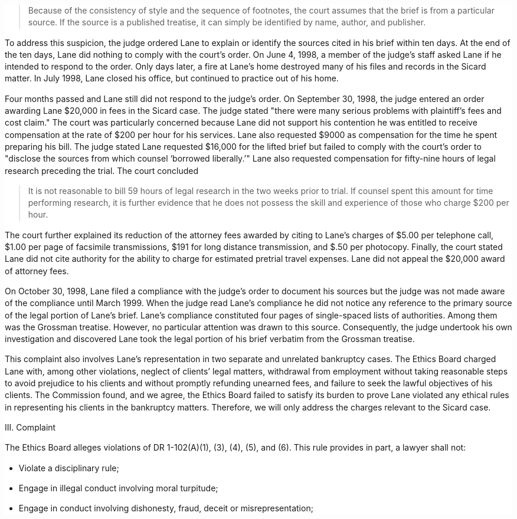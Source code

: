 > Because of the consistency of style and the sequence of footnotes, the court assumes that the brief is from a particular source. If the source is a published treatise, it can simply be identified by name, author, and publisher.

To address this suspicion, the judge ordered Lane to explain or identify the sources cited in his brief within ten days. At the end of the ten days, Lane did nothing to comply with the court’s order. On June 4, 1998, a member of the judge’s staff asked Lane if he intended to respond to the order. Only days later, a fire at Lane’s home destroyed many of his files and records in the Sicard matter. In July 1998, Lane closed his office, but continued to practice out of his home.

Four months passed and Lane still did not respond to the judge’s order. On September 30, 1998, the judge entered an order awarding Lane $20,000 in fees in the Sicard case. The judge stated "there were many serious problems with plaintiff’s fees and cost claim." The court was particularly concerned because Lane did not support his contention he was entitled to receive compensation at the rate of $200 per hour for his services. Lane also requested $9000 as compensation for the time he spent preparing his bill. The judge stated Lane requested $16,000 for the lifted brief but failed to comply with the court’s order to "disclose the sources from which counsel ‘borrowed liberally.’" Lane also requested compensation for fifty-nine hours of legal research preceding the trial. The court concluded

> It is not reasonable to bill 59 hours of legal research in the two weeks prior to trial. If counsel spent this amount for time performing research, it is further evidence that he does not possess the skill and experience of those who charge $200 per hour.

The court further explained its reduction of the attorney fees awarded by citing to Lane’s charges of $5.00 per telephone call, $1.00 per page of facsimile transmissions, $191 for long distance transmission, and $.50 per photocopy. Finally, the court stated Lane did not cite authority for the ability to charge for estimated pretrial travel expenses. Lane did not appeal the $20,000 award of attorney fees.

On October 30, 1998, Lane filed a compliance with the judge’s order to document his sources but the judge was not made aware of the compliance until March 1999. When the judge read Lane’s compliance he did not notice any reference to the primary source of the legal portion of Lane’s brief. Lane’s compliance constituted four pages of single-spaced lists of authorities. Among them was the Grossman treatise. However, no particular attention was drawn to this source. Consequently, the judge undertook his own investigation and discovered Lane took the legal portion of his brief verbatim from the Grossman treatise.

This complaint also involves Lane’s representation in two separate and unrelated bankruptcy cases. The Ethics Board charged Lane with, among other violations, neglect of clients’ legal matters, withdrawal from employment without taking reasonable steps to avoid prejudice to his clients and without promptly refunding unearned fees, and failure to seek the lawful objectives of his clients. The Commission found, and we agree, the Ethics Board failed to satisfy its burden to prove Lane violated any ethical rules in representing his clients in the bankruptcy matters. Therefore, we will only address the charges relevant to the Sicard case.

III\. Complaint

The Ethics Board alleges violations of DR 1-102(A)(1), (3), (4), (5), and (6). This rule provides in part, a lawyer shall not:

- Violate a disciplinary rule;

- Engage in illegal conduct involving moral turpitude;

- Engage in conduct involving dishonesty, fraud, deceit or misrepresentation;
